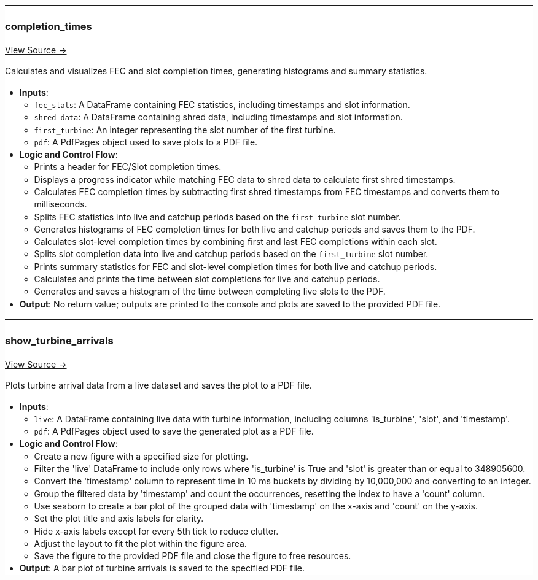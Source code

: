 
---
### completion\_times
[View Source →](<../../../../contrib/repair-analysis/report.py#L292>)

Calculates and visualizes FEC and slot completion times, generating histograms and summary statistics.
- **Inputs**:
    - `fec_stats`: A DataFrame containing FEC statistics, including timestamps and slot information.
    - `shred_data`: A DataFrame containing shred data, including timestamps and slot information.
    - `first_turbine`: An integer representing the slot number of the first turbine.
    - `pdf`: A PdfPages object used to save plots to a PDF file.
- **Logic and Control Flow**:
    - Prints a header for FEC/Slot completion times.
    - Displays a progress indicator while matching FEC data to shred data to calculate first shred timestamps.
    - Calculates FEC completion times by subtracting first shred timestamps from FEC timestamps and converts them to milliseconds.
    - Splits FEC statistics into live and catchup periods based on the `first_turbine` slot number.
    - Generates histograms of FEC completion times for both live and catchup periods and saves them to the PDF.
    - Calculates slot-level completion times by combining first and last FEC completions within each slot.
    - Splits slot completion data into live and catchup periods based on the `first_turbine` slot number.
    - Prints summary statistics for FEC and slot-level completion times for both live and catchup periods.
    - Calculates and prints the time between slot completions for live and catchup periods.
    - Generates and saves a histogram of the time between completing live slots to the PDF.
- **Output**: No return value; outputs are printed to the console and plots are saved to the provided PDF file.


---
### show\_turbine\_arrivals
[View Source →](<../../../../contrib/repair-analysis/report.py#L390>)

Plots turbine arrival data from a live dataset and saves the plot to a PDF file.
- **Inputs**:
    - `live`: A DataFrame containing live data with turbine information, including columns 'is_turbine', 'slot', and 'timestamp'.
    - `pdf`: A PdfPages object used to save the generated plot as a PDF file.
- **Logic and Control Flow**:
    - Create a new figure with a specified size for plotting.
    - Filter the 'live' DataFrame to include only rows where 'is_turbine' is True and 'slot' is greater than or equal to 348905600.
    - Convert the 'timestamp' column to represent time in 10 ms buckets by dividing by 10,000,000 and converting to an integer.
    - Group the filtered data by 'timestamp' and count the occurrences, resetting the index to have a 'count' column.
    - Use seaborn to create a bar plot of the grouped data with 'timestamp' on the x-axis and 'count' on the y-axis.
    - Set the plot title and axis labels for clarity.
    - Hide x-axis labels except for every 5th tick to reduce clutter.
    - Adjust the layout to fit the plot within the figure area.
    - Save the figure to the provided PDF file and close the figure to free resources.
- **Output**: A bar plot of turbine arrivals is saved to the specified PDF file.
